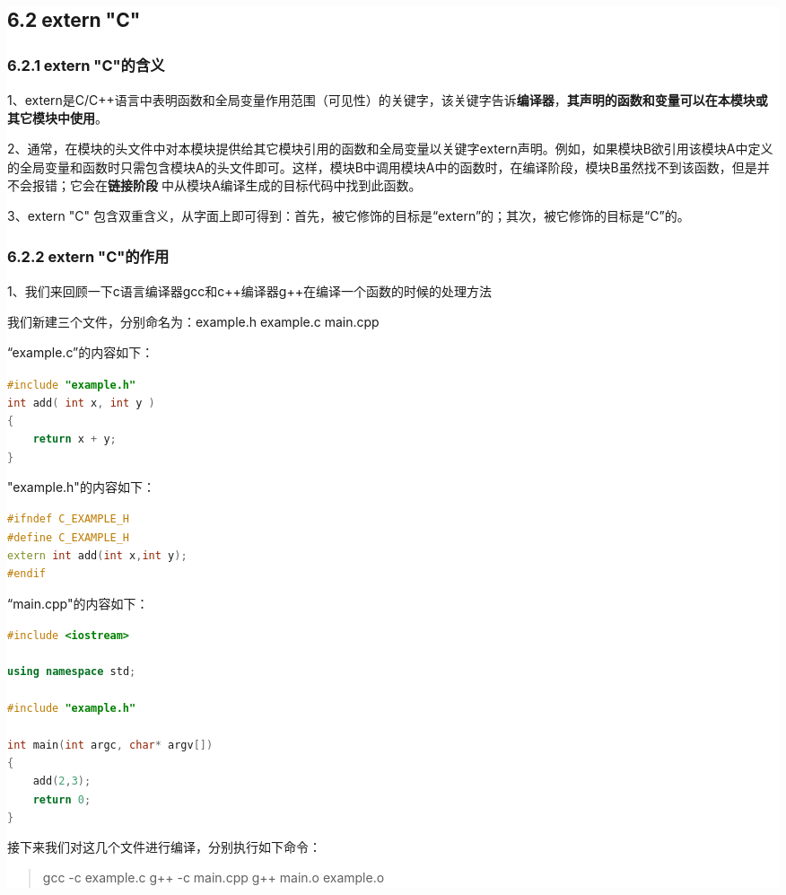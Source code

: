 ## 6.2 extern "C"

### 6.2.1 extern "C"的含义

1、extern是C/C++语言中表明函数和全局变量作用范围（可见性）的关键字，该关键字告诉**编译器**，**其声明的函数和变量可以在本模块或其它模块中使用**。

2、通常，在模块的头文件中对本模块提供给其它模块引用的函数和全局变量以关键字extern声明。例如，如果模块B欲引用该模块A中定义的全局变量和函数时只需包含模块A的头文件即可。这样，模块B中调用模块A中的函数时，在编译阶段，模块B虽然找不到该函数，但是并不会报错；它会在**链接阶段** 中从模块A编译生成的目标代码中找到此函数。

3、extern "C" 包含双重含义，从字面上即可得到：首先，被它修饰的目标是“extern”的；其次，被它修饰的目标是“C”的。

### 6.2.2 extern "C"的作用

1、我们来回顾一下c语言编译器gcc和c++编译器g++在编译一个函数的时候的处理方法

我们新建三个文件，分别命名为：example.h   example.c  main.cpp

“example.c”的内容如下：

```cpp
#include "example.h"
int add( int x, int y )
{
	return x + y;
}
```

"example.h"的内容如下：

```cpp
#ifndef C_EXAMPLE_H
#define C_EXAMPLE_H
extern int add(int x,int y);
#endif
```

“main.cpp"的内容如下：

```cpp
#include <iostream>

using namespace std;

#include "example.h"

int main(int argc, char* argv[])
{
	add(2,3); 
	return 0;
}
```

接下来我们对这几个文件进行编译，分别执行如下命令：

> gcc -c example.c
> g++ -c main.cpp
> g++ main.o  example.o
